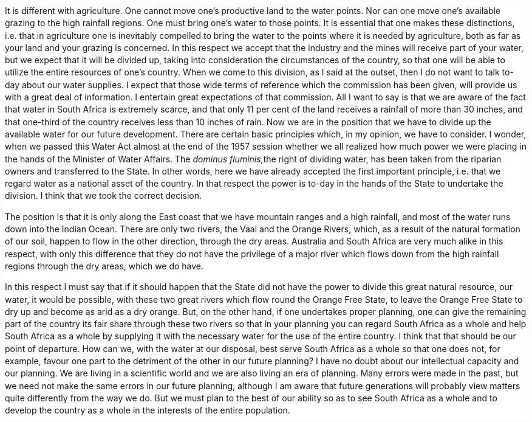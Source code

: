 <p>It is different with agriculture. One cannot move one&#x2019;s productive land to the water points. Nor can one move one&#x2019;s available grazing to the high rainfall regions. One must bring one&#x2019;s water to those points. It is essential that one makes these distinctions, i.e. that in agriculture one is inevitably compelled to bring the water to the points where it is needed by agriculture, both as far as your land and your grazing is concerned. In this respect we accept that the industry and the mines will receive part of your water, but we expect that it will be divided up, taking into consideration the circumstances of the country, so that one will be able to utilize the entire resources of one&#x2019;s country. When we come to this division, as I said at the outset, then I do not want to talk to-day about our water supplies. I expect that those wide terms of reference which the commission has been given, will provide us with a great deal of information. I entertain great expectations of that commission. All I want to say is that we are aware of the fact that water in South Africa is extremely scarce, and that only 11 per cent of the land receives a rainfall of more than 30 inches, and that one-third of the country receives less than 10 inches of rain. Now we are in the position that we have to divide up the available water for our future development. There are certain basic principles which, in my opinion, we have to consider. I wonder, when we passed this Water Act almost at the end of the 1957 session whether we all realized how much power we were placing in the hands of the Minister of Water Affairs. The <i>dominus fluminis,</i>the right of dividing water, has been taken from the riparian owners and transferred to the State. In other words, here we have already accepted the first important principle, i.e. that we regard water as a national asset of the country. In that respect the power is to-day in the hands of the State to undertake the division. I think that we took the correct decision.</p>

<p>The position is that it is only along the East coast that we have mountain ranges and a high rainfall, and most of the water runs down into the Indian Ocean. There are only two rivers, the Vaal and the Orange Rivers, which, as a result of the natural formation of our soil, happen to flow in the other direction, through the dry areas. Australia and South Africa are very much alike in this respect, with only this difference that they do not have the privilege of a major river which flows down from the high rainfall regions through the dry areas, which we do have.</p>

<p>In this respect I must say that if it should happen that the State did not have the power to divide this great natural resource, our water, it would be possible, with these two great rivers which flow round the Orange Free State, to leave the Orange Free State to dry up and become as arid as a dry orange. But, on the other hand, if one undertakes proper planning, one can give the remaining part of the country its fair share through these two rivers so that in your planning you can regard South Africa as a whole and help South Africa as a whole by supplying it with the necessary water for the use of the entire country. I think that that should be our point of departure. How can we, with the water at our disposal, best serve South Africa as a whole so that one does not, for example, favour one part to the detriment of the other in our future planning&#x003F; I have no doubt about our intellectual capacity and our planning. We are living in a scientific world and we are also living an era of planning. Many errors were made in the past, but we need not make the same errors in our future planning, although I am aware that future generations will probably view matters quite differently from the way we do. But we must plan to the best of our ability so as to see South Africa as a whole and to develop <span class="col_1055-1056" refersTo="page_0550"/>the country as a whole in the interests of the entire population.</p>
